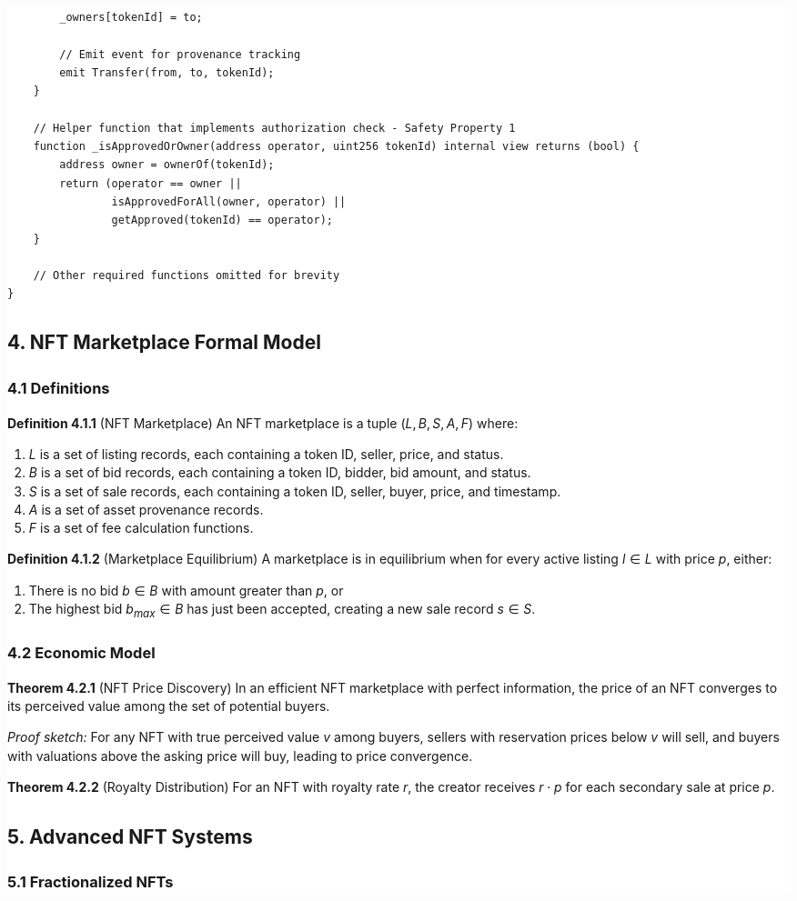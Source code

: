 ```solidity
        _owners[tokenId] = to;
        
        // Emit event for provenance tracking
        emit Transfer(from, to, tokenId);
    }
    
    // Helper function that implements authorization check - Safety Property 1
    function _isApprovedOrOwner(address operator, uint256 tokenId) internal view returns (bool) {
        address owner = ownerOf(tokenId);
        return (operator == owner || 
                isApprovedForAll(owner, operator) || 
                getApproved(tokenId) == operator);
    }
    
    // Other required functions omitted for brevity
}
```

## 4. NFT Marketplace Formal Model

### 4.1 Definitions

**Definition 4.1.1** (NFT Marketplace) An NFT marketplace is a tuple $(L, B, S, A, F)$ where:

1. $L$ is a set of listing records, each containing a token ID, seller, price, and status.
2. $B$ is a set of bid records, each containing a token ID, bidder, bid amount, and status.
3. $S$ is a set of sale records, each containing a token ID, seller, buyer, price, and timestamp.
4. $A$ is a set of asset provenance records.
5. $F$ is a set of fee calculation functions.

**Definition 4.1.2** (Marketplace Equilibrium) A marketplace is in equilibrium when for every active listing $l \in L$ with price $p$, either:

1. There is no bid $b \in B$ with amount greater than $p$, or
2. The highest bid $b_{max} \in B$ has just been accepted, creating a new sale record $s \in S$.

### 4.2 Economic Model

**Theorem 4.2.1** (NFT Price Discovery) In an efficient NFT marketplace with perfect information, the price of an NFT converges to its perceived value among the set of potential buyers.

*Proof sketch:* For any NFT with true perceived value $v$ among buyers, sellers with reservation prices below $v$ will sell, and buyers with valuations above the asking price will buy, leading to price convergence.

**Theorem 4.2.2** (Royalty Distribution) For an NFT with royalty rate $r$, the creator receives $r \cdot p$ for each secondary sale at price $p$.

## 5. Advanced NFT Systems

### 5.1 Fractionalized NFTs
